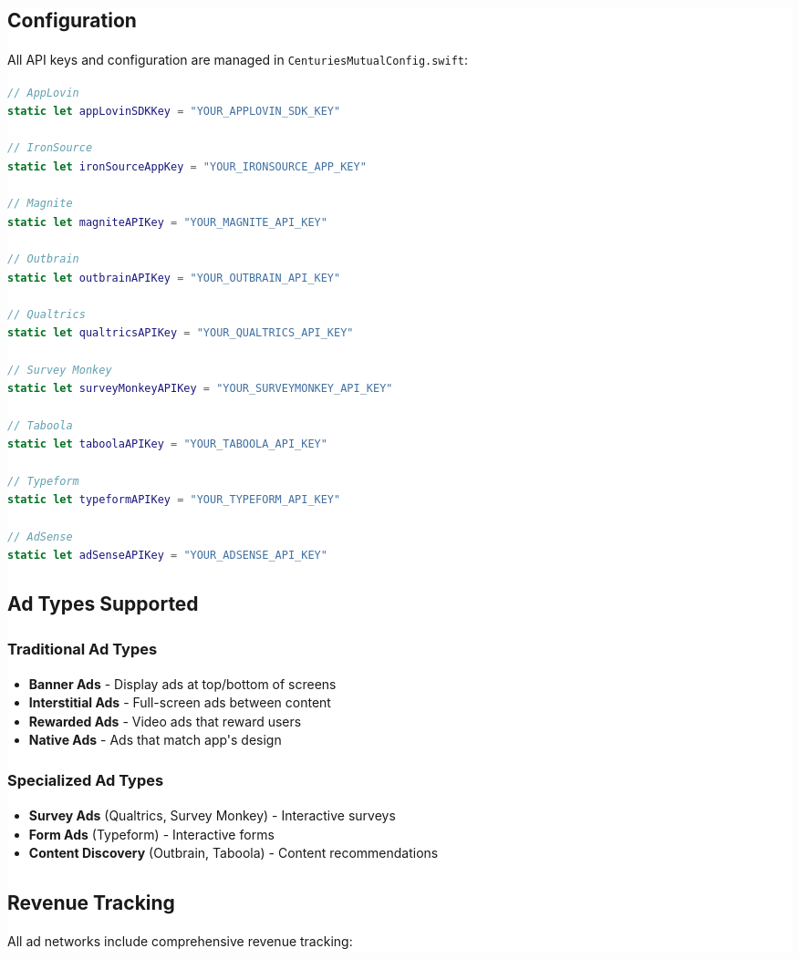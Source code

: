 ## Configuration

All API keys and configuration are managed in `CenturiesMutualConfig.swift`:

```swift
// AppLovin
static let appLovinSDKKey = "YOUR_APPLOVIN_SDK_KEY"

// IronSource
static let ironSourceAppKey = "YOUR_IRONSOURCE_APP_KEY"

// Magnite
static let magniteAPIKey = "YOUR_MAGNITE_API_KEY"

// Outbrain
static let outbrainAPIKey = "YOUR_OUTBRAIN_API_KEY"

// Qualtrics
static let qualtricsAPIKey = "YOUR_QUALTRICS_API_KEY"

// Survey Monkey
static let surveyMonkeyAPIKey = "YOUR_SURVEYMONKEY_API_KEY"

// Taboola
static let taboolaAPIKey = "YOUR_TABOOLA_API_KEY"

// Typeform
static let typeformAPIKey = "YOUR_TYPEFORM_API_KEY"

// AdSense
static let adSenseAPIKey = "YOUR_ADSENSE_API_KEY"
```

## Ad Types Supported

### Traditional Ad Types
- **Banner Ads** - Display ads at top/bottom of screens
- **Interstitial Ads** - Full-screen ads between content
- **Rewarded Ads** - Video ads that reward users
- **Native Ads** - Ads that match app's design

### Specialized Ad Types
- **Survey Ads** (Qualtrics, Survey Monkey) - Interactive surveys
- **Form Ads** (Typeform) - Interactive forms
- **Content Discovery** (Outbrain, Taboola) - Content recommendations

## Revenue Tracking

All ad networks include comprehensive revenue tracking:
